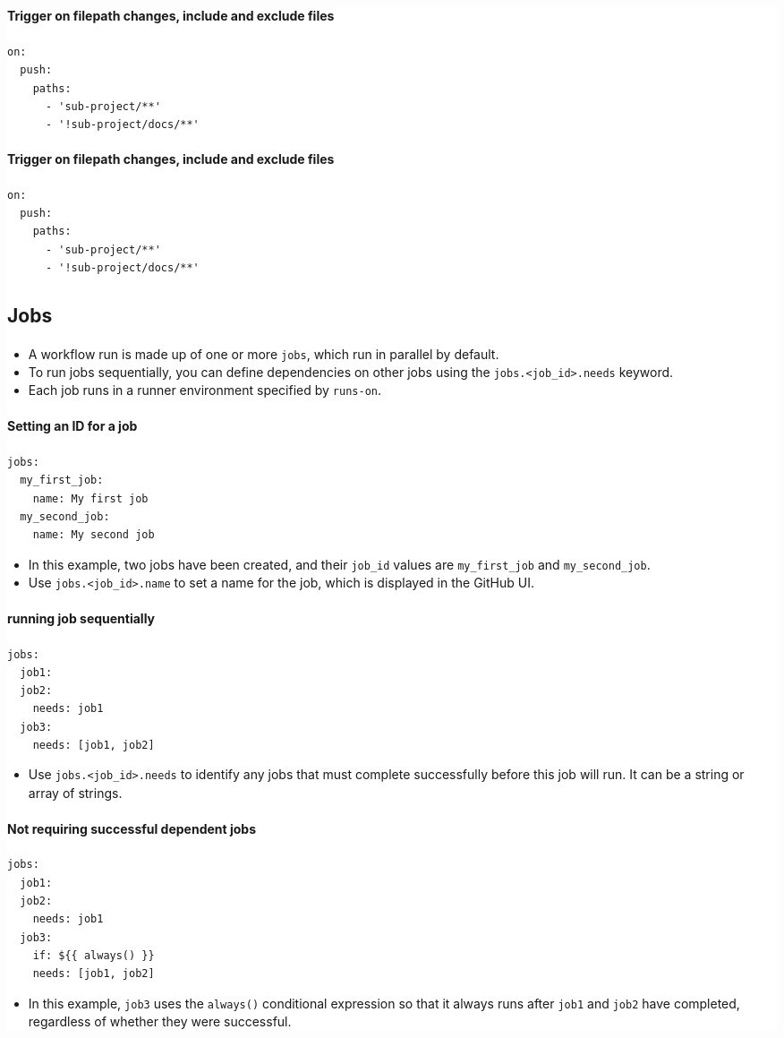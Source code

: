 #### Trigger on filepath changes, include and exclude files
```
on:
  push:
    paths:
      - 'sub-project/**'
      - '!sub-project/docs/**'
```

#### Trigger on filepath changes, include and exclude files
```
on:
  push:
    paths:
      - 'sub-project/**'
      - '!sub-project/docs/**'
```


## Jobs
- A workflow run is made up of one or more `jobs`, which run in parallel by default.
- To run jobs sequentially, you can define dependencies on other jobs using the `jobs.<job_id>.needs` keyword.
- Each job runs in a runner environment specified by `runs-on`.    

#### Setting an ID for a job
```
jobs:
  my_first_job:
    name: My first job
  my_second_job:
    name: My second job
```
- In this example, two jobs have been created, and their `job_id` values are `my_first_job` and `my_second_job`.
- Use `jobs.<job_id>.name` to set a name for the job, which is displayed in the GitHub UI.    

#### running job sequentially
```
jobs:
  job1:
  job2:
    needs: job1
  job3:
    needs: [job1, job2]
```
- Use `jobs.<job_id>.needs` to identify any jobs that must complete successfully before this job will run. It can be a string or array of strings.

#### Not requiring successful dependent jobs
```
jobs:
  job1:
  job2:
    needs: job1
  job3:
    if: ${{ always() }}
    needs: [job1, job2]
```
- In this example, `job3` uses the `always()` conditional expression so that it always runs after `job1` and `job2` have completed, regardless of whether they were successful.
